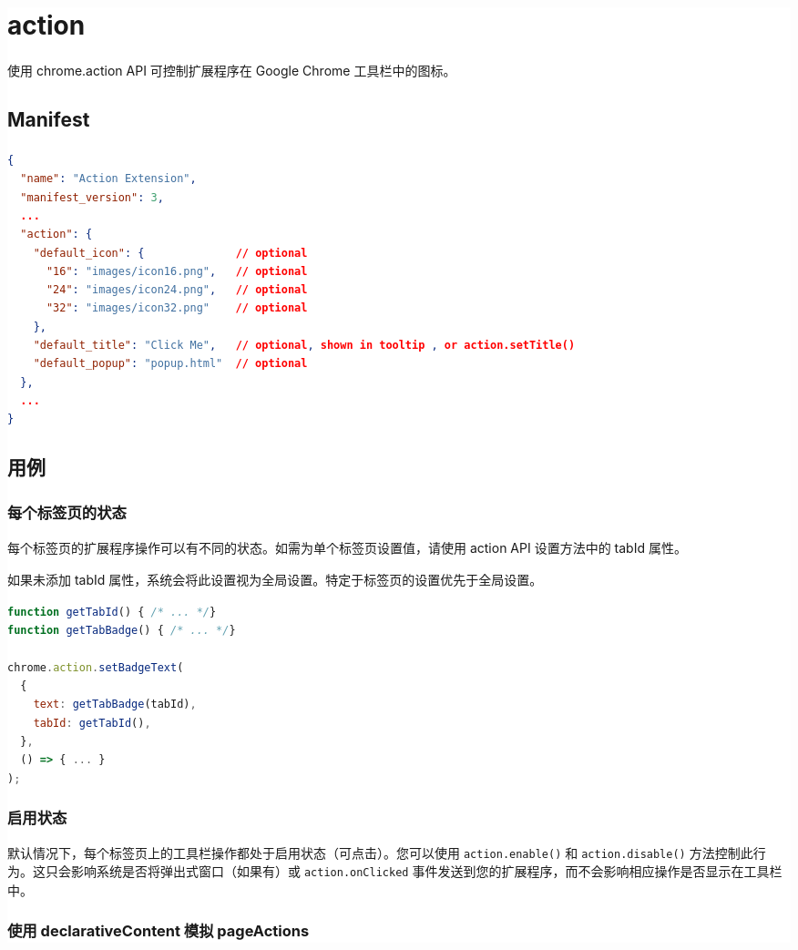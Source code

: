# action

使用 chrome.action API 可控制扩展程序在 Google Chrome 工具栏中的图标。

## Manifest

```json
{
  "name": "Action Extension",
  "manifest_version": 3,
  ...
  "action": {
    "default_icon": {              // optional
      "16": "images/icon16.png",   // optional
      "24": "images/icon24.png",   // optional
      "32": "images/icon32.png"    // optional
    },
    "default_title": "Click Me",   // optional, shown in tooltip , or action.setTitle()
    "default_popup": "popup.html"  // optional
  },
  ...
}
```

## 用例

### 每个标签页的状态

每个标签页的扩展程序操作可以有不同的状态。如需为单个标签页设置值，请使用 action API 设置方法中的 tabId 属性。

如果未添加 tabId 属性，系统会将此设置视为全局设置。特定于标签页的设置优先于全局设置。

```js
function getTabId() { /* ... */}
function getTabBadge() { /* ... */}

chrome.action.setBadgeText(
  {
    text: getTabBadge(tabId),
    tabId: getTabId(),
  },
  () => { ... }
);
```

### 启用状态

默认情况下，每个标签页上的工具栏操作都处于启用状态（可点击）。您可以使用 `action.enable()` 和 `action.disable()` 方法控制此行为。这只会影响系统是否将弹出式窗口（如果有）或 `action.onClicked` 事件发送到您的扩展程序，而不会影响相应操作是否显示在工具栏中。

### 使用 declarativeContent 模拟 pageActions
